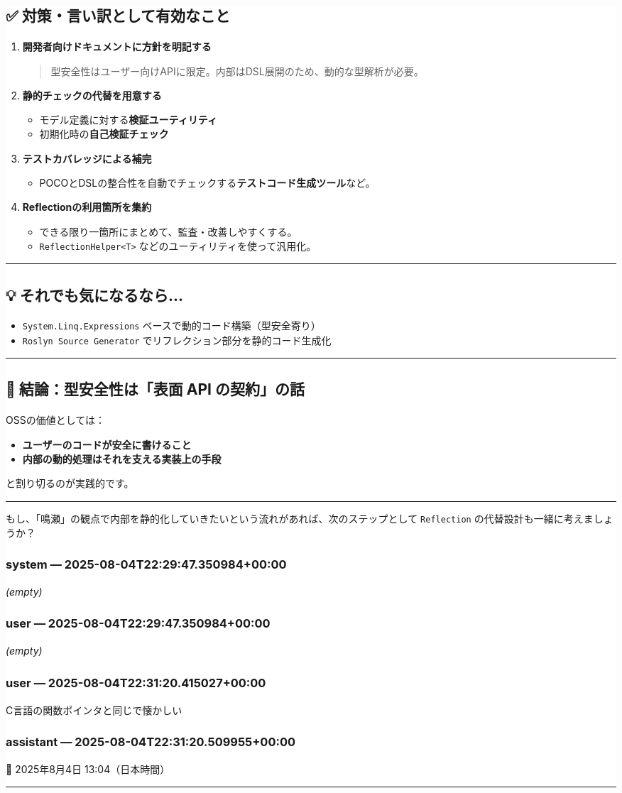 
## ✅ 対策・言い訳として有効なこと

1. **開発者向けドキュメントに方針を明記する**
   > 型安全性はユーザー向けAPIに限定。内部はDSL展開のため、動的な型解析が必要。

2. **静的チェックの代替を用意する**
   - モデル定義に対する**検証ユーティリティ**
   - 初期化時の**自己検証チェック**

3. **テストカバレッジによる補完**
   - POCOとDSLの整合性を自動でチェックする**テストコード生成ツール**など。

4. **Reflectionの利用箇所を集約**
   - できる限り一箇所にまとめて、監査・改善しやすくする。
   - `ReflectionHelper<T>` などのユーティリティを使って汎用化。

---

## 💡 それでも気になるなら...

- `System.Linq.Expressions` ベースで動的コード構築（型安全寄り）
- `Roslyn Source Generator` でリフレクション部分を静的コード生成化

---

## 🧠 結論：型安全性は「表面 API の契約」の話

OSSの価値としては：
- **ユーザーのコードが安全に書けること**
- **内部の動的処理はそれを支える実装上の手段**

と割り切るのが実践的です。

---

もし、「鳴瀬」の観点で内部を静的化していきたいという流れがあれば、次のステップとして `Reflection` の代替設計も一緒に考えましょうか？

### system — 2025-08-04T22:29:47.350984+00:00

_(empty)_

### user — 2025-08-04T22:29:47.350984+00:00

_(empty)_

### user — 2025-08-04T22:31:20.415027+00:00

C言語の関数ポインタと同じで懐かしい

### assistant — 2025-08-04T22:31:20.509955+00:00

📅 2025年8月4日 13:04（日本時間）

---
